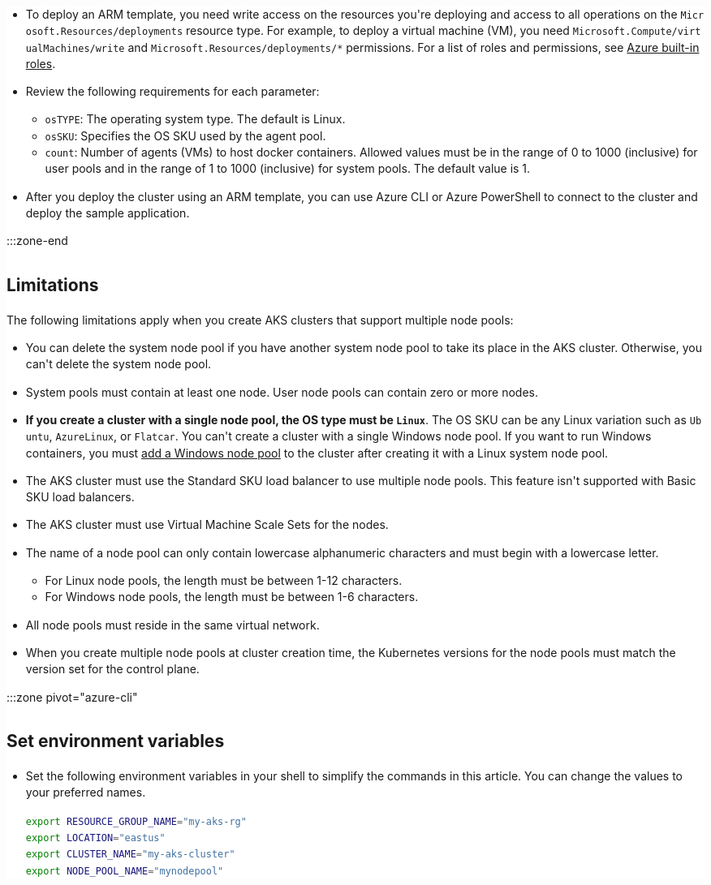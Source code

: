 - To deploy an ARM template, you need write access on the resources you're deploying and access to all operations on the `Microsoft.Resources/deployments` resource type. For example, to deploy a virtual machine (VM), you need `Microsoft.Compute/virtualMachines/write` and `Microsoft.Resources/deployments/*` permissions. For a list of roles and permissions, see [Azure built-in roles](/azure/role-based-access-control/built-in-roles).
- Review the following requirements for each parameter:

  - `osTYPE`: The operating system type. The default is Linux.
  - `osSKU`: Specifies the OS SKU used by the agent pool.
  - `count`: Number of agents (VMs) to host docker containers. Allowed values must be in the range of 0 to 1000 (inclusive) for user pools and in the range of 1 to 1000 (inclusive) for system pools. The default value is 1.

- After you deploy the cluster using an ARM template, you can use Azure CLI or Azure PowerShell to connect to the cluster and deploy the sample application.

:::zone-end

## Limitations

The following limitations apply when you create AKS clusters that support multiple node pools:

- You can delete the system node pool if you have another system node pool to take its place in the AKS cluster. Otherwise, you can't delete the system node pool.
- System pools must contain at least one node. User node pools can contain zero or more nodes.
- **If you create a cluster with a single node pool, the OS type must be `Linux`**. The OS SKU can be any Linux variation such as `Ubuntu`, `AzureLinux`, or `Flatcar`. You can't create a cluster with a single Windows node pool. If you want to run Windows containers, you must [add a Windows node pool](#add-a-windows-server-node-pool) to the cluster after creating it with a Linux system node pool.
- The AKS cluster must use the Standard SKU load balancer to use multiple node pools. This feature isn't supported with Basic SKU load balancers.
- The AKS cluster must use Virtual Machine Scale Sets for the nodes.
- The name of a node pool can only contain lowercase alphanumeric characters and must begin with a lowercase letter.

  - For Linux node pools, the length must be between 1-12 characters.
  - For Windows node pools, the length must be between 1-6 characters.

- All node pools must reside in the same virtual network.
- When you create multiple node pools at cluster creation time, the Kubernetes versions for the node pools must match the version set for the control plane.

:::zone pivot="azure-cli"

## Set environment variables

- Set the following environment variables in your shell to simplify the commands in this article. You can change the values to your preferred names.

    ```bash
    export RESOURCE_GROUP_NAME="my-aks-rg"
    export LOCATION="eastus"
    export CLUSTER_NAME="my-aks-cluster"
    export NODE_POOL_NAME="mynodepool"
    ```
